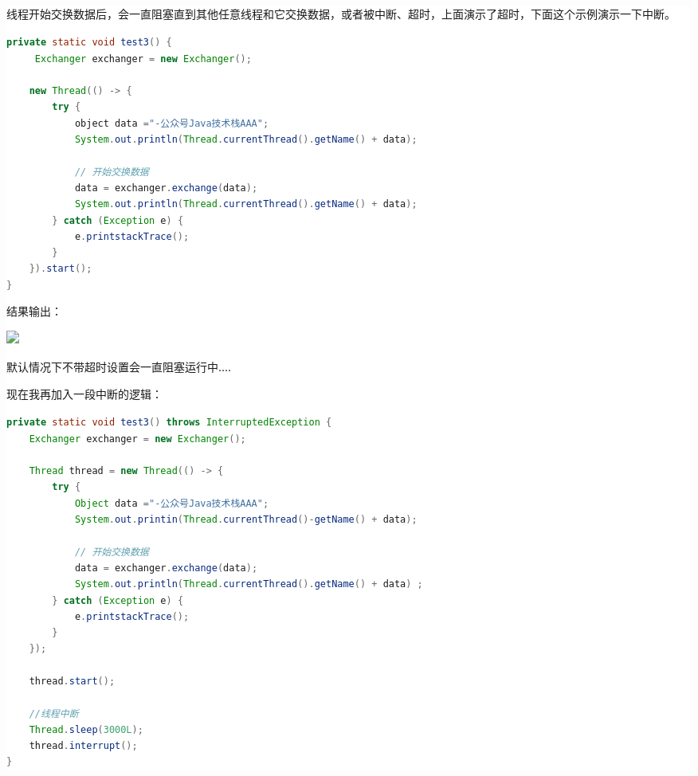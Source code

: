 线程开始交换数据后，会一直阻塞直到其他任意线程和它交换数据，或者被中断、超时，上面演示了超时，下面这个示例演示一下中断。

```java
private static void test3() {
     Exchanger exchanger = new Exchanger();

    new Thread(() -> {
        try {
            object data ="-公众号Java技术栈AAA";
            System.out.println(Thread.currentThread().getName() + data);

            // 开始交换数据
            data = exchanger.exchange(data);
            System.out.println(Thread.currentThread().getName() + data);
        } catch (Exception e) {
            e.printstackTrace();
        }
    }).start();
}
```

结果输出：

![](/images/编程题/21_3.jpg)

默认情况下不带超时设置会一直阻塞运行中....

现在我再加入一段中断的逻辑：

```java
private static void test3() throws InterruptedException {
    Exchanger exchanger = new Exchanger();

    Thread thread = new Thread(() -> {
        try {
            Object data ="-公众号Java技术栈AAA";
            System.out.printin(Thread.currentThread()-getName() + data);

            // 开始交换数据
            data = exchanger.exchange(data);
            System.out.println(Thread.currentThread().getName() + data) ;
        } catch (Exception e) {
            e.printstackTrace();
        }
    });

    thread.start();

    //线程中断
    Thread.sleep(3000L);
    thread.interrupt();
}
```
